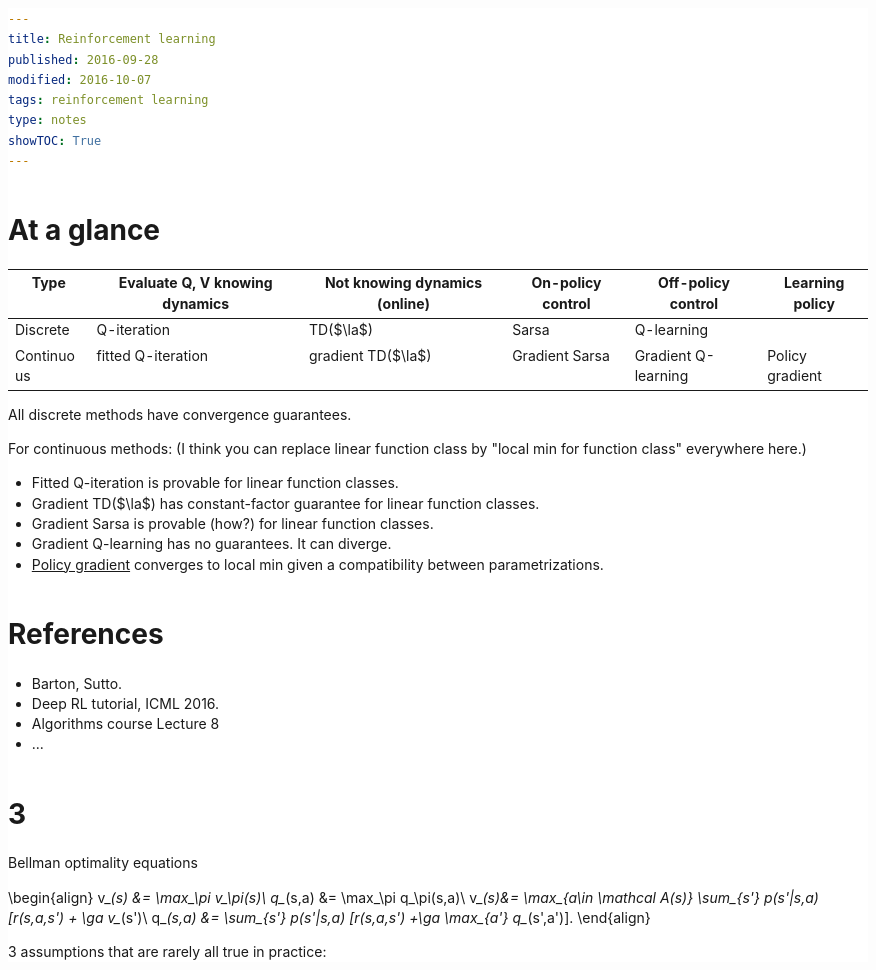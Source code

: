 ```yaml
---
title: Reinforcement learning
published: 2016-09-28
modified: 2016-10-07
tags: reinforcement learning
type: notes
showTOC: True
---
```


# At a glance

| Type | Evaluate Q, V knowing dynamics | Not knowing dynamics (online) |  On-policy control | Off-policy control | Learning policy |
|---|---|---|---|---|---|
|Discrete | Q-iteration | TD($\la$) | Sarsa | Q-learning | |
|Continuous | fitted Q-iteration | gradient TD($\la$) | Gradient Sarsa | Gradient Q-learning | Policy gradient 

All discrete methods have convergence guarantees.

For continuous methods: (I think you can replace linear function class by "local min for function class" everywhere here.)

* Fitted Q-iteration is provable for linear function classes.
* Gradient TD($\la$) has constant-factor guarantee for linear function classes.
* Gradient Sarsa is provable (how?) for linear function classes.
* Gradient Q-learning has no guarantees. It can diverge.
* [Policy gradient](policy_gradient.html) converges to local min given a compatibility between parametrizations.

# References

* Barton, Sutto.
* Deep RL tutorial, ICML 2016.
* Algorithms course Lecture 8
* ...

# 3 

Bellman optimality equations

\begin{align}
v_*(s) &= \max_\pi v_\pi(s)\\
q_*(s,a) &= \max_\pi q_\pi(s,a)\\
v_*(s)&= \max_{a\in \mathcal A(s)} \sum_{s'} p(s'|s,a) [r(s,a,s') + \ga v_*(s')\\
q_*(s,a) &= \sum_{s'} p(s'|s,a) [r(s,a,s') +\ga \max_{a'} q_*(s',a')].
\end{align}

3 assumptions that are rarely all true in practice:


[^f61]: Why not greedy?